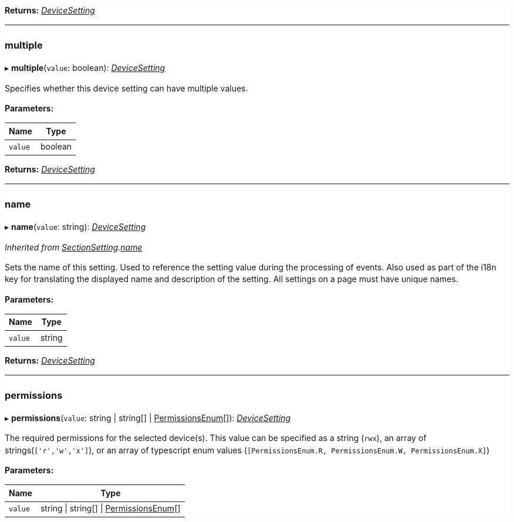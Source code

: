 **Returns:** *[DeviceSetting](_pages_device_setting_d_.devicesetting.md)*

___

###  multiple

▸ **multiple**(`value`: boolean): *[DeviceSetting](_pages_device_setting_d_.devicesetting.md)*

Specifies whether this device setting can have multiple values.

**Parameters:**

Name | Type |
------ | ------ |
`value` | boolean |

**Returns:** *[DeviceSetting](_pages_device_setting_d_.devicesetting.md)*

___

###  name

▸ **name**(`value`: string): *[DeviceSetting](_pages_device_setting_d_.devicesetting.md)*

*Inherited from [SectionSetting](_pages_section_setting_d_.sectionsetting.md).[name](_pages_section_setting_d_.sectionsetting.md#name)*

Sets the name of this setting. Used to reference the setting value during the processing of events. Also
used as part of the i18n key for translating the displayed name and description of the setting. All settings
on a page must have unique names.

**Parameters:**

Name | Type |
------ | ------ |
`value` | string |

**Returns:** *[DeviceSetting](_pages_device_setting_d_.devicesetting.md)*

___

###  permissions

▸ **permissions**(`value`: string | string[] | [PermissionsEnum](../enums/_pages_device_setting_d_.permissionsenum.md)[]): *[DeviceSetting](_pages_device_setting_d_.devicesetting.md)*

The required permissions for the selected device(s). This value can be
specified as a string (`rwx`), an array of strings(`['r','w','x']`), or
an array of typescript enum values (`[PermissionsEnum.R, PermissionsEnum.W, PermissionsEnum.X]`)

**Parameters:**

Name | Type |
------ | ------ |
`value` | string &#124; string[] &#124; [PermissionsEnum](../enums/_pages_device_setting_d_.permissionsenum.md)[] |
